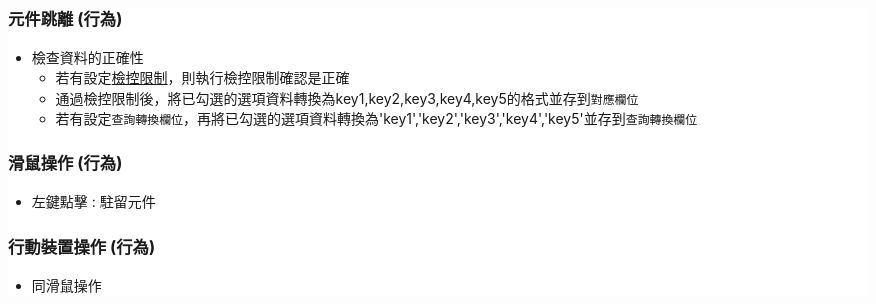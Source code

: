 ### <div id="killfocus">元件跳離 <path>(行為)</div>
* 檢查資料的正確性
    * 若有設定[檢控限制]()，則執行檢控限制確認是正確
    * 通過檢控限制後，將已勾選的選項資料轉換為key1,key2,key3,key4,key5的格式並存到`對應欄位`
    * 若有設定`查詢轉換欄位`，再將已勾選的選項資料轉換為'key1','key2','key3','key4','key5'並存到`查詢轉換欄位`

### <div id="mouse">滑鼠操作 <path>(行為)</div>
* 左鍵點擊 : 駐留元件

### <div id="mobile">行動裝置操作 <path>(行為)</div>
* 同滑鼠操作

[元件畫面結構]:attachment/wDL_struct.png "元件畫面結構"
[編輯模式下拉選項]:attachment/droplist_multi.png "編輯模式下拉選項"
[編輯模式下拉選項勾選]:attachment/droplist_multi_selected.png "編輯模式下拉選項勾選"
[編輯模式下拉選項勾選確認]:attachment/droplist_multi_selected_ok.png "編輯模式下拉選項勾選確認"
[編輯狀態非駐留畫面]:attachment/droplist_multi2.png "編輯狀態非駐留畫面"
[編輯狀態非駐留畫面有內容值]:attachment/droplist_multi2_selected.png "編輯狀態非駐留畫面有內容值"
[編輯狀態非駐留畫面有內容值超過寬度]:attachment/droplist_multi2_selected_overflow.png "編輯狀態非駐留畫面有內容值超過寬度"
[編輯狀態非駐留畫面有內容值單一選項超過寬度]:attachment/droplist_multi2_selected_overflow2.png "編輯狀態非駐留畫面有內容值單一選項超過寬度"
[瀏覽狀態駐留]:attachment/droplist_multi_browse_focus.png "瀏覽狀態駐留"
[瀏覽狀態非駐留]:attachment/droplist_multi_browse.png "瀏覽狀態非駐留"
[瀏覽狀態非駐留畫面有內容值超過寬度]:attachment/droplist_multi_browse_overflow.png "瀏覽狀態非駐留畫面有內容值超過寬度"
[瀏覽狀態非駐留畫面有內容值單一選項超過寬度]:attachment/droplist_multi_browse_overflow2.png "瀏覽狀態非駐留畫面有內容值單一選項超過寬度"
[勿駐唯讀]:attachment/droplist_multi_readonly.png "勿駐唯讀"